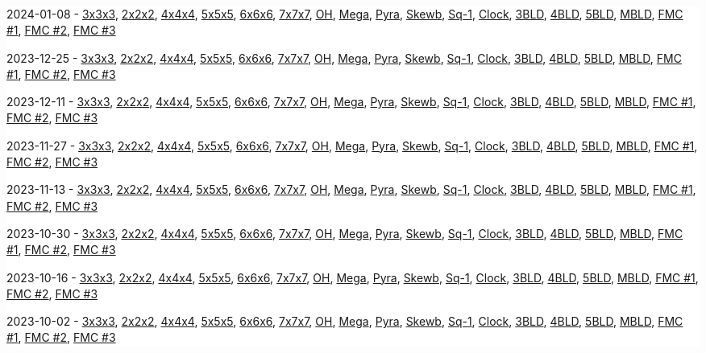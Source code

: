 2024-01-08 - [3x3x3](2024-01-08/333.pdf), [2x2x2](2024-01-08/222.pdf), [4x4x4](2024-01-08/444.pdf), [5x5x5](2024-01-08/555.pdf), [6x6x6](2024-01-08/666.pdf), [7x7x7](2024-01-08/777.pdf), [OH](2024-01-08/333oh.pdf), [Mega](2024-01-08/minx.pdf), [Pyra](2024-01-08/pyram.pdf), [Skewb](2024-01-08/skewb.pdf), [Sq-1](2024-01-08/sq1.pdf), [Clock](2024-01-08/clock.pdf), [3BLD](2024-01-08/333bf.pdf), [4BLD](2024-01-08/444bf.pdf), [5BLD](2024-01-08/555bf.pdf), [MBLD](2024-01-08/333mbf.pdf), [FMC #1](2024-01-08/333fm1.pdf), [FMC #2](2024-01-08/333fm2.pdf), [FMC #3](2024-01-08/333fm3.pdf)

2023-12-25 - [3x3x3](2023-12-25/333.pdf), [2x2x2](2023-12-25/222.pdf), [4x4x4](2023-12-25/444.pdf), [5x5x5](2023-12-25/555.pdf), [6x6x6](2023-12-25/666.pdf), [7x7x7](2023-12-25/777.pdf), [OH](2023-12-25/333oh.pdf), [Mega](2023-12-25/minx.pdf), [Pyra](2023-12-25/pyram.pdf), [Skewb](2023-12-25/skewb.pdf), [Sq-1](2023-12-25/sq1.pdf), [Clock](2023-12-25/clock.pdf), [3BLD](2023-12-25/333bf.pdf), [4BLD](2023-12-25/444bf.pdf), [5BLD](2023-12-25/555bf.pdf), [MBLD](2023-12-25/333mbf.pdf), [FMC #1](2023-12-25/333fm1.pdf), [FMC #2](2023-12-25/333fm2.pdf), [FMC #3](2023-12-25/333fm3.pdf)

2023-12-11 - [3x3x3](2023-12-11/333.pdf), [2x2x2](2023-12-11/222.pdf), [4x4x4](2023-12-11/444.pdf), [5x5x5](2023-12-11/555.pdf), [6x6x6](2023-12-11/666.pdf), [7x7x7](2023-12-11/777.pdf), [OH](2023-12-11/333oh.pdf), [Mega](2023-12-11/minx.pdf), [Pyra](2023-12-11/pyram.pdf), [Skewb](2023-12-11/skewb.pdf), [Sq-1](2023-12-11/sq1.pdf), [Clock](2023-12-11/clock.pdf), [3BLD](2023-12-11/333bf.pdf), [4BLD](2023-12-11/444bf.pdf), [5BLD](2023-12-11/555bf.pdf), [MBLD](2023-12-11/333mbf.pdf), [FMC #1](2023-12-11/333fm1.pdf), [FMC #2](2023-12-11/333fm2.pdf), [FMC #3](2023-12-11/333fm3.pdf)

2023-11-27 - [3x3x3](2023-11-27/333.pdf), [2x2x2](2023-11-27/222.pdf), [4x4x4](2023-11-27/444.pdf), [5x5x5](2023-11-27/555.pdf), [6x6x6](2023-11-27/666.pdf), [7x7x7](2023-11-27/777.pdf), [OH](2023-11-27/333oh.pdf), [Mega](2023-11-27/minx.pdf), [Pyra](2023-11-27/pyram.pdf), [Skewb](2023-11-27/skewb.pdf), [Sq-1](2023-11-27/sq1.pdf), [Clock](2023-11-27/clock.pdf), [3BLD](2023-11-27/333bf.pdf), [4BLD](2023-11-27/444bf.pdf), [5BLD](2023-11-27/555bf.pdf), [MBLD](2023-11-27/333mbf.pdf), [FMC #1](2023-11-27/333fm1.pdf), [FMC #2](2023-11-27/333fm2.pdf), [FMC #3](2023-11-27/333fm3.pdf)

2023-11-13 - [3x3x3](2023-11-13/333.pdf), [2x2x2](2023-11-13/222.pdf), [4x4x4](2023-11-13/444.pdf), [5x5x5](2023-11-13/555.pdf), [6x6x6](2023-11-13/666.pdf), [7x7x7](2023-11-13/777.pdf), [OH](2023-11-13/333oh.pdf), [Mega](2023-11-13/minx.pdf), [Pyra](2023-11-13/pyram.pdf), [Skewb](2023-11-13/skewb.pdf), [Sq-1](2023-11-13/sq1.pdf), [Clock](2023-11-13/clock.pdf), [3BLD](2023-11-13/333bf.pdf), [4BLD](2023-11-13/444bf.pdf), [5BLD](2023-11-13/555bf.pdf), [MBLD](2023-11-13/333mbf.pdf), [FMC #1](2023-11-13/333fm1.pdf), [FMC #2](2023-11-13/333fm2.pdf), [FMC #3](2023-11-13/333fm3.pdf)

2023-10-30 - [3x3x3](2023-10-30/333.pdf), [2x2x2](2023-10-30/222.pdf), [4x4x4](2023-10-30/444.pdf), [5x5x5](2023-10-30/555.pdf), [6x6x6](2023-10-30/666.pdf), [7x7x7](2023-10-30/777.pdf), [OH](2023-10-30/333oh.pdf), [Mega](2023-10-30/minx.pdf), [Pyra](2023-10-30/pyram.pdf), [Skewb](2023-10-30/skewb.pdf), [Sq-1](2023-10-30/sq1.pdf), [Clock](2023-10-30/clock.pdf), [3BLD](2023-10-30/333bf.pdf), [4BLD](2023-10-30/444bf.pdf), [5BLD](2023-10-30/555bf.pdf), [MBLD](2023-10-30/333mbf.pdf), [FMC #1](2023-10-30/333fm1.pdf), [FMC #2](2023-10-30/333fm2.pdf), [FMC #3](2023-10-30/333fm3.pdf)

2023-10-16 - [3x3x3](2023-10-16/333.pdf), [2x2x2](2023-10-16/222.pdf), [4x4x4](2023-10-16/444.pdf), [5x5x5](2023-10-16/555.pdf), [6x6x6](2023-10-16/666.pdf), [7x7x7](2023-10-16/777.pdf), [OH](2023-10-16/333oh.pdf), [Mega](2023-10-16/minx.pdf), [Pyra](2023-10-16/pyram.pdf), [Skewb](2023-10-16/skewb.pdf), [Sq-1](2023-10-16/sq1.pdf), [Clock](2023-10-16/clock.pdf), [3BLD](2023-10-16/333bf.pdf), [4BLD](2023-10-16/444bf.pdf), [5BLD](2023-10-16/555bf.pdf), [MBLD](2023-10-16/333mbf.pdf), [FMC #1](2023-10-16/333fm1.pdf), [FMC #2](2023-10-16/333fm2.pdf), [FMC #3](2023-10-16/333fm3.pdf)

2023-10-02 - [3x3x3](2023-10-02/333.pdf), [2x2x2](2023-10-02/222.pdf), [4x4x4](2023-10-02/444.pdf), [5x5x5](2023-10-02/555.pdf), [6x6x6](2023-10-02/666.pdf), [7x7x7](2023-10-02/777.pdf), [OH](2023-10-02/333oh.pdf), [Mega](2023-10-02/minx.pdf), [Pyra](2023-10-02/pyram.pdf), [Skewb](2023-10-02/skewb.pdf), [Sq-1](2023-10-02/sq1.pdf), [Clock](2023-10-02/clock.pdf), [3BLD](2023-10-02/333bf.pdf), [4BLD](2023-10-02/444bf.pdf), [5BLD](2023-10-02/555bf.pdf), [MBLD](2023-10-02/333mbf.pdf), [FMC #1](2023-10-02/333fm1.pdf), [FMC #2](2023-10-02/333fm2.pdf), [FMC #3](2023-10-02/333fm3.pdf)
